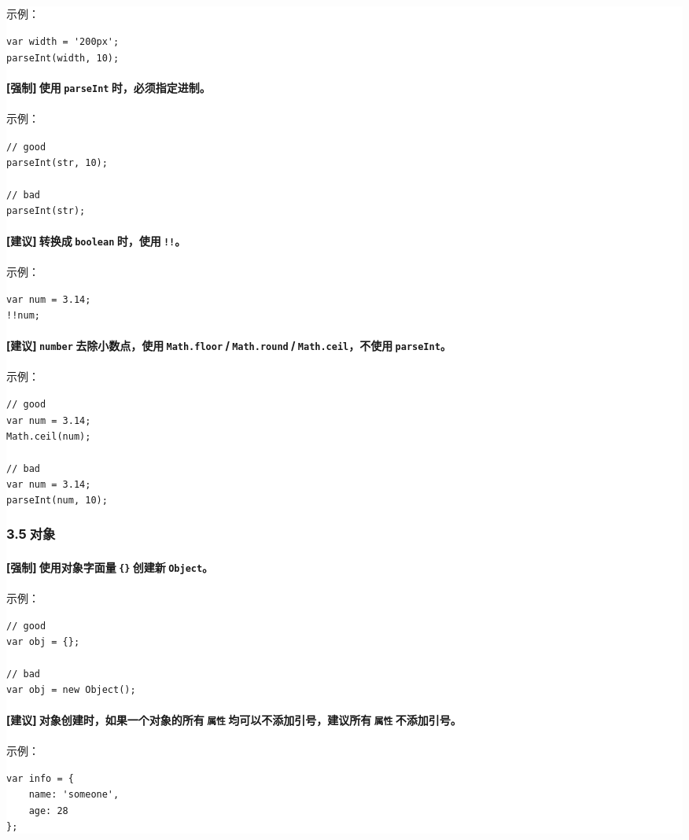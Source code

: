示例：

	var width = '200px';
	parseInt(width, 10);


#### [强制] 使用 `parseInt` 时，必须指定进制。

示例：

	// good
	parseInt(str, 10);
	
	// bad
	parseInt(str);


#### [建议] 转换成 `boolean` 时，使用 `!!`。

示例：

	var num = 3.14;
	!!num;


#### [建议] `number` 去除小数点，使用 `Math.floor` / `Math.round` / `Math.ceil`，不使用 `parseInt`。

示例：

	// good
	var num = 3.14;
	Math.ceil(num);
	
	// bad
	var num = 3.14;
	parseInt(num, 10);


### 3.5 对象


#### [强制] 使用对象字面量 `{}` 创建新 `Object`。

示例：


	// good
	var obj = {};
	
	// bad
	var obj = new Object();


#### [建议] 对象创建时，如果一个对象的所有 `属性` 均可以不添加引号，建议所有 `属性` 不添加引号。

示例：

	var info = {
	    name: 'someone',
	    age: 28
	};
